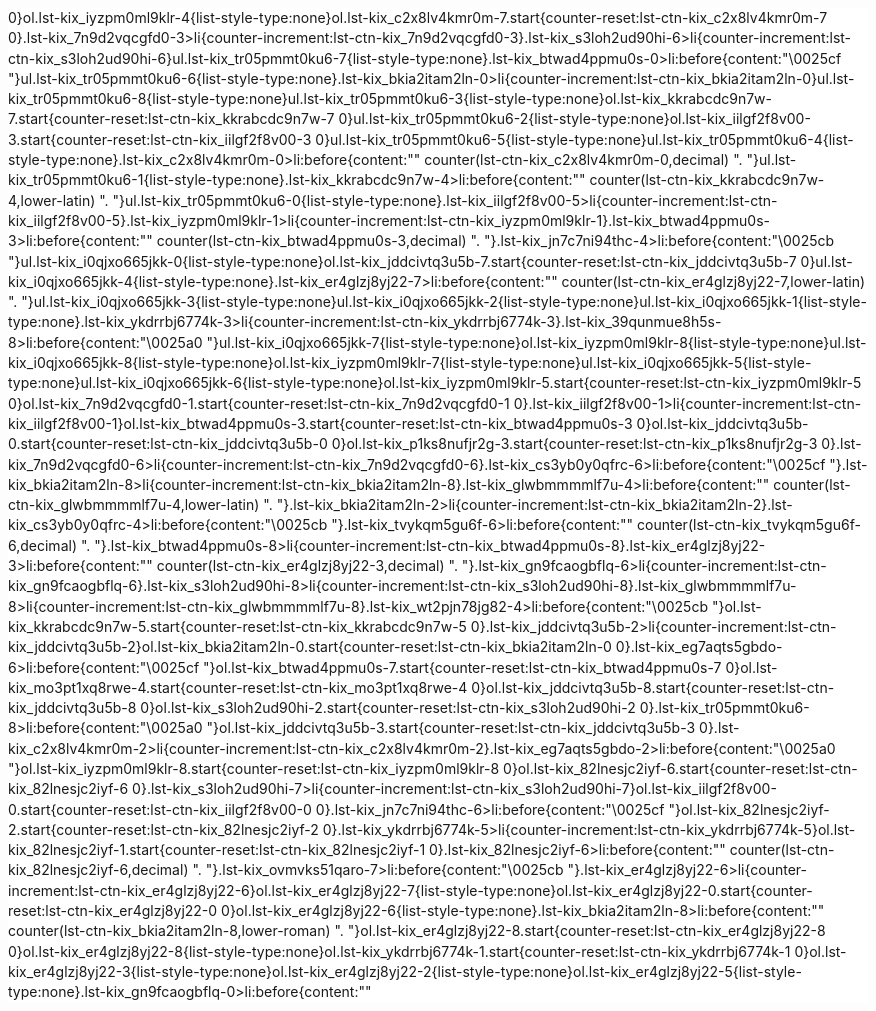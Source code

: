 0}ol.lst-kix_iyzpm0ml9klr-4{list-style-type:none}ol.lst-kix_c2x8lv4kmr0m-7.start{counter-reset:lst-ctn-kix_c2x8lv4kmr0m-7 0}.lst-kix_7n9d2vqcgfd0-3>li{counter-increment:lst-ctn-kix_7n9d2vqcgfd0-3}.lst-kix_s3loh2ud90hi-6>li{counter-increment:lst-ctn-kix_s3loh2ud90hi-6}ul.lst-kix_tr05pmmt0ku6-7{list-style-type:none}.lst-kix_btwad4ppmu0s-0>li:before{content:"\0025cf  "}ul.lst-kix_tr05pmmt0ku6-6{list-style-type:none}.lst-kix_bkia2itam2ln-0>li{counter-increment:lst-ctn-kix_bkia2itam2ln-0}ul.lst-kix_tr05pmmt0ku6-8{list-style-type:none}ul.lst-kix_tr05pmmt0ku6-3{list-style-type:none}ol.lst-kix_kkrabcdc9n7w-7.start{counter-reset:lst-ctn-kix_kkrabcdc9n7w-7 0}ul.lst-kix_tr05pmmt0ku6-2{list-style-type:none}ol.lst-kix_iilgf2f8v00-3.start{counter-reset:lst-ctn-kix_iilgf2f8v00-3 0}ul.lst-kix_tr05pmmt0ku6-5{list-style-type:none}ul.lst-kix_tr05pmmt0ku6-4{list-style-type:none}.lst-kix_c2x8lv4kmr0m-0>li:before{content:"" counter(lst-ctn-kix_c2x8lv4kmr0m-0,decimal) ". "}ul.lst-kix_tr05pmmt0ku6-1{list-style-type:none}.lst-kix_kkrabcdc9n7w-4>li:before{content:"" counter(lst-ctn-kix_kkrabcdc9n7w-4,lower-latin) ". "}ul.lst-kix_tr05pmmt0ku6-0{list-style-type:none}.lst-kix_iilgf2f8v00-5>li{counter-increment:lst-ctn-kix_iilgf2f8v00-5}.lst-kix_iyzpm0ml9klr-1>li{counter-increment:lst-ctn-kix_iyzpm0ml9klr-1}.lst-kix_btwad4ppmu0s-3>li:before{content:"" counter(lst-ctn-kix_btwad4ppmu0s-3,decimal) ". "}.lst-kix_jn7c7ni94thc-4>li:before{content:"\0025cb  "}ul.lst-kix_i0qjxo665jkk-0{list-style-type:none}ol.lst-kix_jddcivtq3u5b-7.start{counter-reset:lst-ctn-kix_jddcivtq3u5b-7 0}ul.lst-kix_i0qjxo665jkk-4{list-style-type:none}.lst-kix_er4glzj8yj22-7>li:before{content:"" counter(lst-ctn-kix_er4glzj8yj22-7,lower-latin) ". "}ul.lst-kix_i0qjxo665jkk-3{list-style-type:none}ul.lst-kix_i0qjxo665jkk-2{list-style-type:none}ul.lst-kix_i0qjxo665jkk-1{list-style-type:none}.lst-kix_ykdrrbj6774k-3>li{counter-increment:lst-ctn-kix_ykdrrbj6774k-3}.lst-kix_39qunmue8h5s-8>li:before{content:"\0025a0  "}ul.lst-kix_i0qjxo665jkk-7{list-style-type:none}ol.lst-kix_iyzpm0ml9klr-8{list-style-type:none}ul.lst-kix_i0qjxo665jkk-8{list-style-type:none}ol.lst-kix_iyzpm0ml9klr-7{list-style-type:none}ul.lst-kix_i0qjxo665jkk-5{list-style-type:none}ul.lst-kix_i0qjxo665jkk-6{list-style-type:none}ol.lst-kix_iyzpm0ml9klr-5.start{counter-reset:lst-ctn-kix_iyzpm0ml9klr-5 0}ol.lst-kix_7n9d2vqcgfd0-1.start{counter-reset:lst-ctn-kix_7n9d2vqcgfd0-1 0}.lst-kix_iilgf2f8v00-1>li{counter-increment:lst-ctn-kix_iilgf2f8v00-1}ol.lst-kix_btwad4ppmu0s-3.start{counter-reset:lst-ctn-kix_btwad4ppmu0s-3 0}ol.lst-kix_jddcivtq3u5b-0.start{counter-reset:lst-ctn-kix_jddcivtq3u5b-0 0}ol.lst-kix_p1ks8nufjr2g-3.start{counter-reset:lst-ctn-kix_p1ks8nufjr2g-3 0}.lst-kix_7n9d2vqcgfd0-6>li{counter-increment:lst-ctn-kix_7n9d2vqcgfd0-6}.lst-kix_cs3yb0y0qfrc-6>li:before{content:"\0025cf  "}.lst-kix_bkia2itam2ln-8>li{counter-increment:lst-ctn-kix_bkia2itam2ln-8}.lst-kix_glwbmmmmlf7u-4>li:before{content:"" counter(lst-ctn-kix_glwbmmmmlf7u-4,lower-latin) ". "}.lst-kix_bkia2itam2ln-2>li{counter-increment:lst-ctn-kix_bkia2itam2ln-2}.lst-kix_cs3yb0y0qfrc-4>li:before{content:"\0025cb  "}.lst-kix_tvykqm5gu6f-6>li:before{content:"" counter(lst-ctn-kix_tvykqm5gu6f-6,decimal) ". "}.lst-kix_btwad4ppmu0s-8>li{counter-increment:lst-ctn-kix_btwad4ppmu0s-8}.lst-kix_er4glzj8yj22-3>li:before{content:"" counter(lst-ctn-kix_er4glzj8yj22-3,decimal) ". "}.lst-kix_gn9fcaogbflq-6>li{counter-increment:lst-ctn-kix_gn9fcaogbflq-6}.lst-kix_s3loh2ud90hi-8>li{counter-increment:lst-ctn-kix_s3loh2ud90hi-8}.lst-kix_glwbmmmmlf7u-8>li{counter-increment:lst-ctn-kix_glwbmmmmlf7u-8}.lst-kix_wt2pjn78jg82-4>li:before{content:"\0025cb  "}ol.lst-kix_kkrabcdc9n7w-5.start{counter-reset:lst-ctn-kix_kkrabcdc9n7w-5 0}.lst-kix_jddcivtq3u5b-2>li{counter-increment:lst-ctn-kix_jddcivtq3u5b-2}ol.lst-kix_bkia2itam2ln-0.start{counter-reset:lst-ctn-kix_bkia2itam2ln-0 0}.lst-kix_eg7aqts5gbdo-6>li:before{content:"\0025cf  "}ol.lst-kix_btwad4ppmu0s-7.start{counter-reset:lst-ctn-kix_btwad4ppmu0s-7 0}ol.lst-kix_mo3pt1xq8rwe-4.start{counter-reset:lst-ctn-kix_mo3pt1xq8rwe-4 0}ol.lst-kix_jddcivtq3u5b-8.start{counter-reset:lst-ctn-kix_jddcivtq3u5b-8 0}ol.lst-kix_s3loh2ud90hi-2.start{counter-reset:lst-ctn-kix_s3loh2ud90hi-2 0}.lst-kix_tr05pmmt0ku6-8>li:before{content:"\0025a0  "}ol.lst-kix_jddcivtq3u5b-3.start{counter-reset:lst-ctn-kix_jddcivtq3u5b-3 0}.lst-kix_c2x8lv4kmr0m-2>li{counter-increment:lst-ctn-kix_c2x8lv4kmr0m-2}.lst-kix_eg7aqts5gbdo-2>li:before{content:"\0025a0  "}ol.lst-kix_iyzpm0ml9klr-8.start{counter-reset:lst-ctn-kix_iyzpm0ml9klr-8 0}ol.lst-kix_82lnesjc2iyf-6.start{counter-reset:lst-ctn-kix_82lnesjc2iyf-6 0}.lst-kix_s3loh2ud90hi-7>li{counter-increment:lst-ctn-kix_s3loh2ud90hi-7}ol.lst-kix_iilgf2f8v00-0.start{counter-reset:lst-ctn-kix_iilgf2f8v00-0 0}.lst-kix_jn7c7ni94thc-6>li:before{content:"\0025cf  "}ol.lst-kix_82lnesjc2iyf-2.start{counter-reset:lst-ctn-kix_82lnesjc2iyf-2 0}.lst-kix_ykdrrbj6774k-5>li{counter-increment:lst-ctn-kix_ykdrrbj6774k-5}ol.lst-kix_82lnesjc2iyf-1.start{counter-reset:lst-ctn-kix_82lnesjc2iyf-1 0}.lst-kix_82lnesjc2iyf-6>li:before{content:"" counter(lst-ctn-kix_82lnesjc2iyf-6,decimal) ". "}.lst-kix_ovmvks51qaro-7>li:before{content:"\0025cb  "}.lst-kix_er4glzj8yj22-6>li{counter-increment:lst-ctn-kix_er4glzj8yj22-6}ol.lst-kix_er4glzj8yj22-7{list-style-type:none}ol.lst-kix_er4glzj8yj22-0.start{counter-reset:lst-ctn-kix_er4glzj8yj22-0 0}ol.lst-kix_er4glzj8yj22-6{list-style-type:none}.lst-kix_bkia2itam2ln-8>li:before{content:"" counter(lst-ctn-kix_bkia2itam2ln-8,lower-roman) ". "}ol.lst-kix_er4glzj8yj22-8.start{counter-reset:lst-ctn-kix_er4glzj8yj22-8 0}ol.lst-kix_er4glzj8yj22-8{list-style-type:none}ol.lst-kix_ykdrrbj6774k-1.start{counter-reset:lst-ctn-kix_ykdrrbj6774k-1 0}ol.lst-kix_er4glzj8yj22-3{list-style-type:none}ol.lst-kix_er4glzj8yj22-2{list-style-type:none}ol.lst-kix_er4glzj8yj22-5{list-style-type:none}.lst-kix_gn9fcaogbflq-0>li:before{content:""